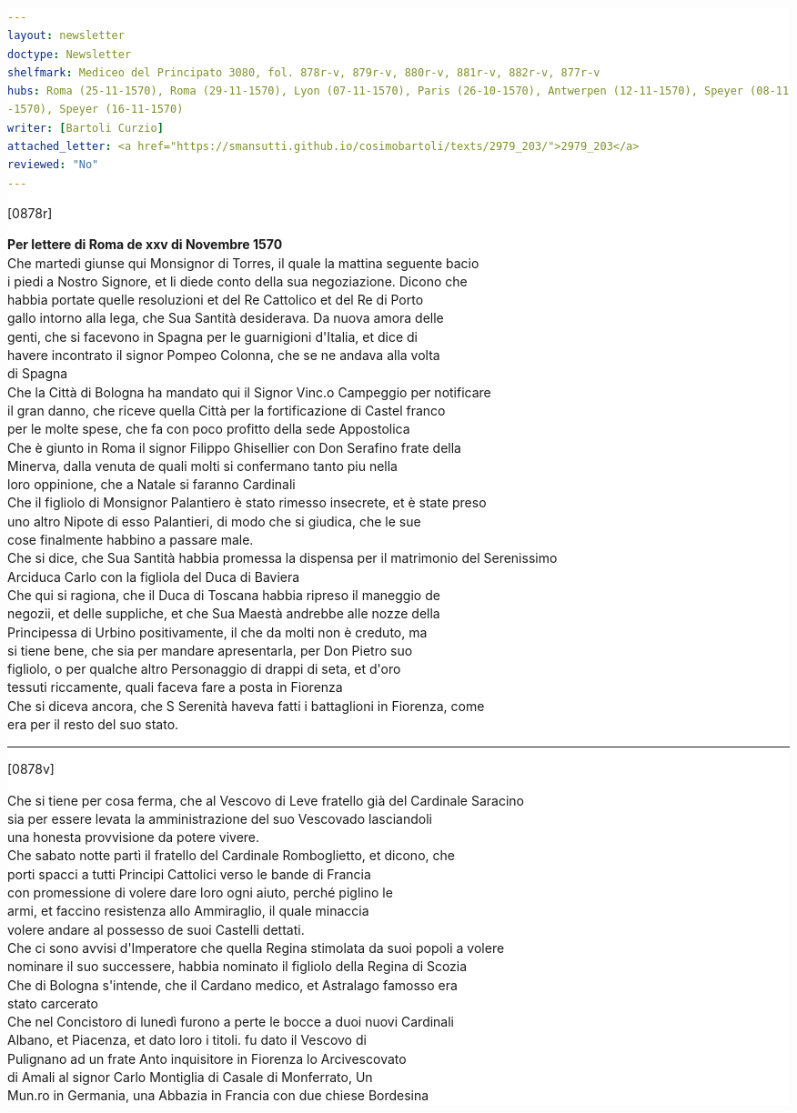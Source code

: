 ```yaml
---
layout: newsletter
doctype: Newsletter
shelfmark: Mediceo del Principato 3080, fol. 878r-v, 879r-v, 880r-v, 881r-v, 882r-v, 877r-v
hubs: Roma (25-11-1570), Roma (29-11-1570), Lyon (07-11-1570), Paris (26-10-1570), Antwerpen (12-11-1570), Speyer (08-11-1570), Speyer (16-11-1570)
writer: [Bartoli Curzio]
attached_letter: <a href="https://smansutti.github.io/cosimobartoli/texts/2979_203/">2979_203</a>
reviewed: "No"
---
```


[0878r]  
  
  
<strong>Per lettere di Roma de xxv di Novembre 1570</strong>  
Che martedi giunse qui Monsignor di Torres, il quale la mattina seguente bacio  
i piedi a Nostro Signore, et li diede conto della sua negoziazione. Dicono che  
habbia portate quelle resoluzioni et del Re Cattolico et del Re di Porto  
gallo intorno alla lega, che Sua Santità desiderava. Da nuova amora delle  
genti, che si facevono in Spagna per le guarnigioni d'Italia, et dice di  
havere incontrato il signor Pompeo Colonna, che se ne andava alla volta  
di Spagna  
Che la Città di Bologna ha mandato qui il Signor Vinc.o Campeggio per notificare  
il gran danno, che riceve quella Città per la fortificazione di Castel franco  
per le molte spese, che fa con poco profitto della sede Appostolica  
Che è giunto in Roma il signor Filippo Ghisellier con Don Serafino frate della  
Minerva, dalla venuta de quali molti si confermano tanto piu nella  
loro oppinione, che a Natale si faranno Cardinali  
Che il figliolo di Monsignor Palantiero è stato rimesso insecrete, et è state preso  
uno altro Nipote di esso Palantieri, di modo che si giudica, che le sue  
cose finalmente habbino a passare male.  
Che si dice, che Sua Santità habbia promessa la dispensa per il matrimonio del Serenissimo  
Arciduca Carlo con la figliola del Duca di Baviera  
Che qui si ragiona, che il Duca di Toscana habbia ripreso il maneggio de  
negozii, et delle suppliche, et che Sua Maestà andrebbe alle nozze della  
Principessa di Urbino positivamente, il che da molti non è creduto, ma  
si tiene bene, che sia per mandare apresentarla, per Don Pietro suo  
figliolo, o per qualche altro Personaggio di drappi di seta, et d'oro  
tessuti riccamente, quali faceva fare a posta in Fiorenza  
Che si diceva ancora, che S Serenità haveva fatti i battaglioni in Fiorenza, come  
era per il resto del suo stato.  
  
---  

[0878v]  
  
  
Che si tiene per cosa ferma, che al Vescovo di Leve fratello già del Cardinale Saracino  
sia per essere levata la amministrazione del suo Vescovado lasciandoli  
una honesta provvisione da potere vivere.  
Che sabato notte partì il fratello del Cardinale Romboglietto, et dicono, che  
porti spacci a tutti Principi Cattolici verso le bande di Francia  
con promessione di volere dare loro ogni aiuto, perché piglino le  
armi, et faccino resistenza allo Ammiraglio, il quale minaccia  
volere andare al possesso de suoi Castelli dettati.  
Che ci sono avvisi d'Imperatore che quella Regina stimolata da suoi popoli a volere  
nominare il suo successere, habbia nominato il figliolo della Regina di Scozia  
Che di Bologna s'intende, che il Cardano medico, et Astralago famosso era  
stato carcerato  
Che nel Concistoro di lunedì furono a perte le bocce a duoi nuovi Cardinali  
Albano, et Piacenza, et dato loro i titoli. fu dato il Vescovo di  
Pulignano ad un frate Anto inquisitore in Fiorenza lo Arcivescovato  
di Amali al signor Carlo Montiglia di Casale di Monferrato, Un  
Mun.ro in Germania, una Abbazia in Francia con due chiese Bordesina  